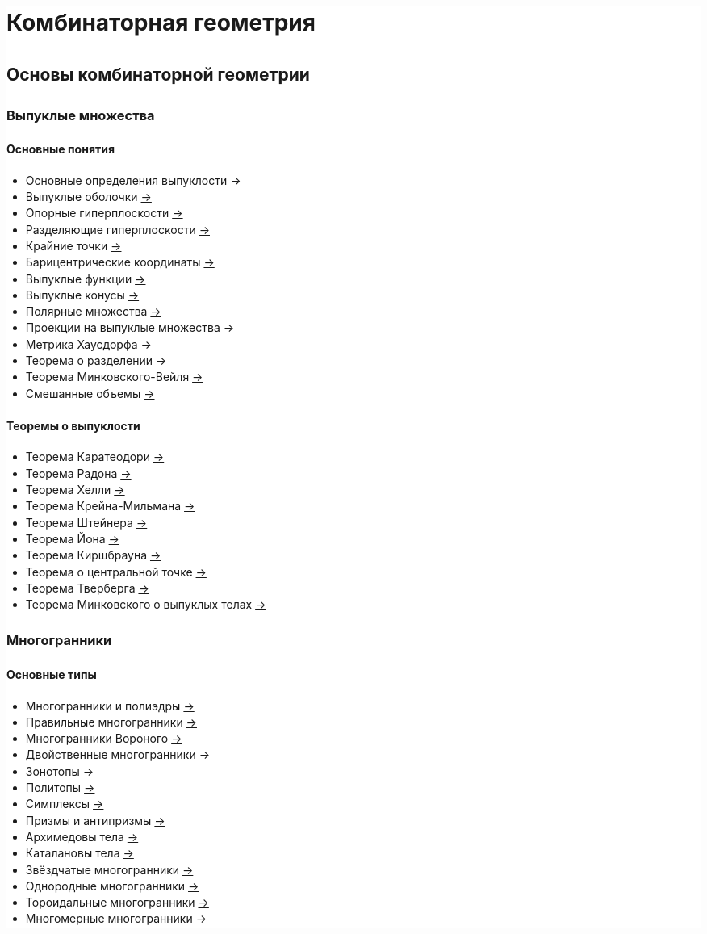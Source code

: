 # Комбинаторная геометрия

## Основы комбинаторной геометрии
### Выпуклые множества
#### Основные понятия
- Основные определения выпуклости [→](/notes/convexity_basics.md)
- Выпуклые оболочки [→](/notes/convex_hulls.md)
- Опорные гиперплоскости [→](/notes/supporting_hyperplanes.md)
- Разделяющие гиперплоскости [→](/notes/separating_hyperplanes.md)
- Крайние точки [→](/notes/extreme_points.md)
- Барицентрические координаты [→](/notes/barycentric_coordinates.md)
- Выпуклые функции [→](/notes/convex_functions.md)
- Выпуклые конусы [→](/notes/convex_cones.md)
- Полярные множества [→](/notes/polar_sets.md)
- Проекции на выпуклые множества [→](/notes/convex_projections.md)
- Метрика Хаусдорфа [→](/notes/hausdorff_metric.md)
- Теорема о разделении [→](/notes/separation_theorem.md)
- Теорема Минковского-Вейля [→](/notes/minkowski_weyl.md)
- Смешанные объемы [→](/notes/mixed_volumes.md)

#### Теоремы о выпуклости
- Теорема Каратеодори [→](/notes/caratheodory_theorem.md)
- Теорема Радона [→](/notes/radon_theorem.md)
- Теорема Хелли [→](/notes/helly_theorem.md)
- Теорема Крейна-Мильмана [→](/notes/krein_milman.md)
- Теорема Штейнера [→](/notes/steiner_theorem.md)
- Теорема Йона [→](/notes/john_theorem.md)
- Теорема Киршбрауна [→](/notes/kirszbraun_theorem.md)
- Теорема о центральной точке [→](/notes/centerpoint_theorem.md)
- Теорема Тверберга [→](/notes/tverberg_theorem.md)
- Теорема Минковского о выпуклых телах [→](/notes/minkowski_convex_bodies.md)

### Многогранники
#### Основные типы
- Многогранники и полиэдры [→](/notes/polyhedra.md)
- Правильные многогранники [→](/notes/regular_polyhedra.md)
- Многогранники Вороного [→](/notes/voronoi_polyhedra.md)
- Двойственные многогранники [→](/notes/dual_polyhedra.md)
- Зонотопы [→](/notes/zonotopes.md)
- Политопы [→](/notes/polytopes.md)
- Симплексы [→](/notes/simplices.md)
- Призмы и антипризмы [→](/notes/prisms_antiprisms.md)
- Архимедовы тела [→](/notes/archimedean_solids.md)
- Каталановы тела [→](/notes/catalan_solids.md)
- Звёздчатые многогранники [→](/notes/stellated_polyhedra.md)
- Однородные многогранники [→](/notes/uniform_polyhedra.md)
- Тороидальные многогранники [→](/notes/toroidal_polyhedra.md)
- Многомерные многогранники [→](/notes/higher_dimensional_polyhedra.md)
